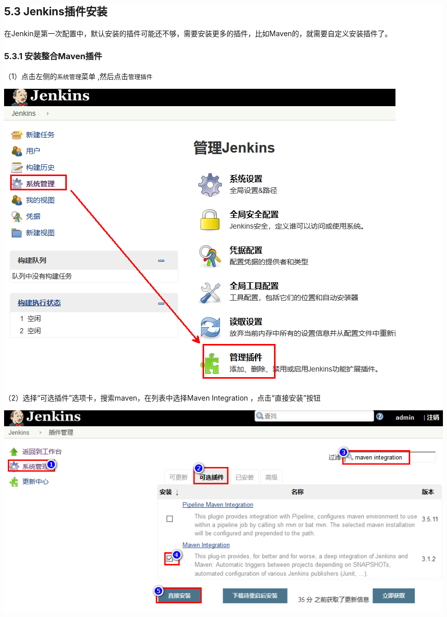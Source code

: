 



## 5.3 Jenkins插件安装

在Jenkin是第一次配置中，默认安装的插件可能还不够，需要安装更多的插件，比如Maven的，就需要自定义安装插件了。

### 5.3.1 安装整合Maven插件

（1）点击左侧的`系统管理`菜单 ,然后点击`管理插件`

![1536634315994](day09.assets/1536634315994.png)

（2）选择“可选插件”选项卡，搜索maven，在列表中选择Maven Integration ，点击“直接安装”按钮

![1536634544893](day09.assets/1536634544893.png)